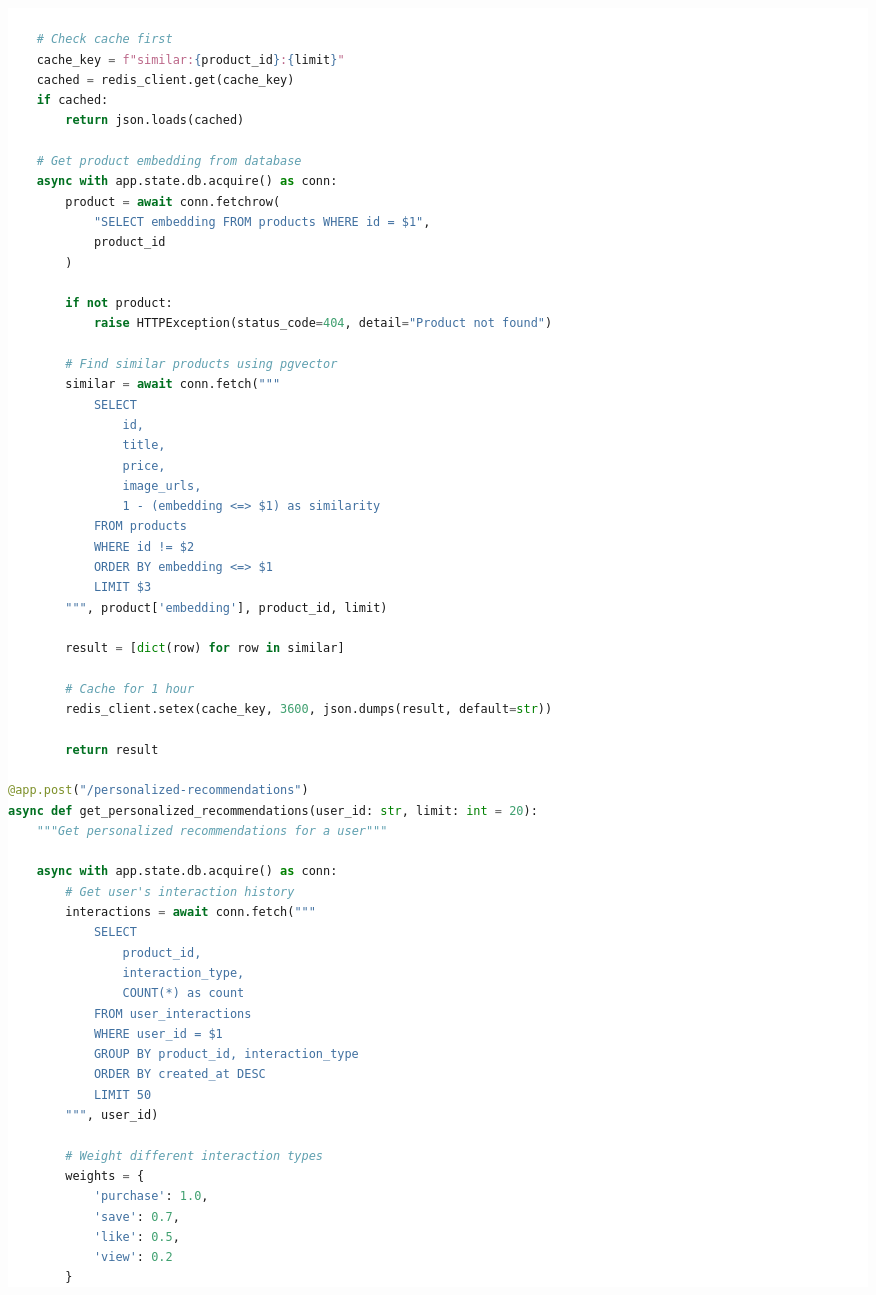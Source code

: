 ```python

    # Check cache first
    cache_key = f"similar:{product_id}:{limit}"
    cached = redis_client.get(cache_key)
    if cached:
        return json.loads(cached)

    # Get product embedding from database
    async with app.state.db.acquire() as conn:
        product = await conn.fetchrow(
            "SELECT embedding FROM products WHERE id = $1",
            product_id
        )

        if not product:
            raise HTTPException(status_code=404, detail="Product not found")

        # Find similar products using pgvector
        similar = await conn.fetch("""
            SELECT
                id,
                title,
                price,
                image_urls,
                1 - (embedding <=> $1) as similarity
            FROM products
            WHERE id != $2
            ORDER BY embedding <=> $1
            LIMIT $3
        """, product['embedding'], product_id, limit)

        result = [dict(row) for row in similar]

        # Cache for 1 hour
        redis_client.setex(cache_key, 3600, json.dumps(result, default=str))

        return result

@app.post("/personalized-recommendations")
async def get_personalized_recommendations(user_id: str, limit: int = 20):
    """Get personalized recommendations for a user"""

    async with app.state.db.acquire() as conn:
        # Get user's interaction history
        interactions = await conn.fetch("""
            SELECT
                product_id,
                interaction_type,
                COUNT(*) as count
            FROM user_interactions
            WHERE user_id = $1
            GROUP BY product_id, interaction_type
            ORDER BY created_at DESC
            LIMIT 50
        """, user_id)

        # Weight different interaction types
        weights = {
            'purchase': 1.0,
            'save': 0.7,
            'like': 0.5,
            'view': 0.2
        }
```